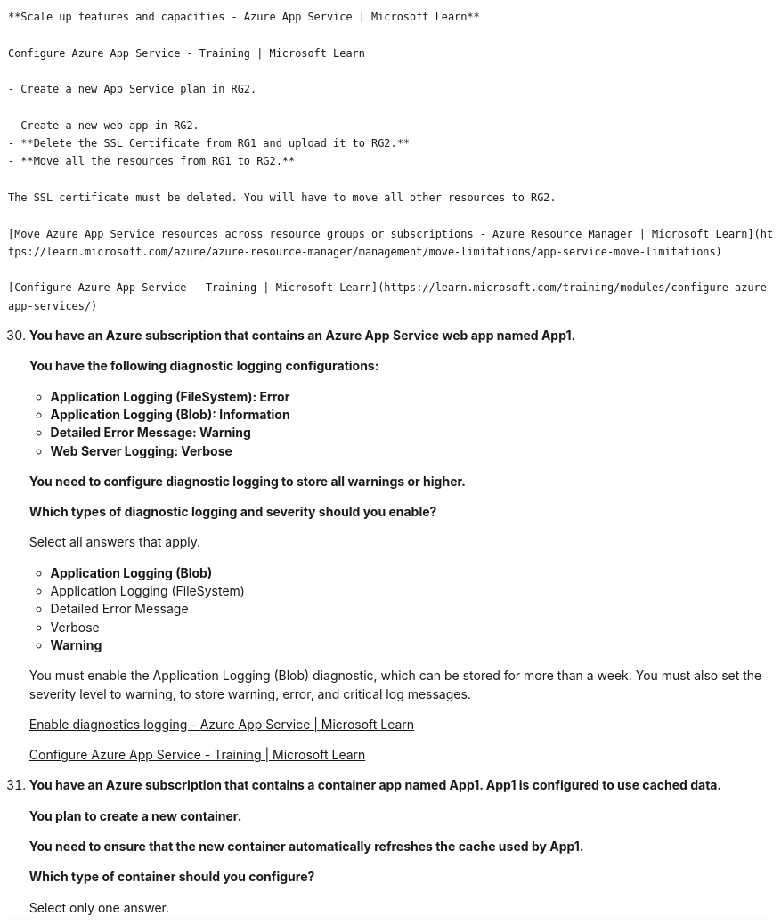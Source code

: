     **Scale up features and capacities - Azure App Service | Microsoft Learn**

    Configure Azure App Service - Training | Microsoft Learn

    - Create a new App Service plan in RG2.

    - Create a new web app in RG2.
    - **Delete the SSL Certificate from RG1 and upload it to RG2.**
    - **Move all the resources from RG1 to RG2.**

    The SSL certificate must be deleted. You will have to move all other resources to RG2.

    [Move Azure App Service resources across resource groups or subscriptions - Azure Resource Manager | Microsoft Learn](https://learn.microsoft.com/azure/azure-resource-manager/management/move-limitations/app-service-move-limitations)

    [Configure Azure App Service - Training | Microsoft Learn](https://learn.microsoft.com/training/modules/configure-azure-app-services/)

30. **You have an Azure subscription that contains an Azure App Service web app named App1.**

    **You have the following diagnostic logging configurations:**

    - **Application Logging (FileSystem): Error**
    - **Application Logging (Blob): Information**
    - **Detailed Error Message: Warning**
    - **Web Server Logging: Verbose**

    **You need to configure diagnostic logging to store all warnings or higher.**

    **Which types of diagnostic logging and severity should you enable?**

    Select all answers that apply.

    - **Application Logging (Blob)**
    - Application Logging (FileSystem)
    - Detailed Error Message
    - Verbose
    - **Warning**

    You must enable the Application Logging (Blob) diagnostic, which can be stored for more than a week. You must also set the severity level to warning, to store warning, error, and critical log messages.

    [Enable diagnostics logging - Azure App Service | Microsoft Learn](https://learn.microsoft.com/azure/app-service/troubleshoot-diagnostic-logs)

    [Configure Azure App Service - Training | Microsoft Learn](https://learn.microsoft.com/training/modules/configure-azure-app-services/)

31. **You have an Azure subscription that contains a container app named App1. App1 is configured to use cached data.**

    **You plan to create a new container.**

    **You need to ensure that the new container automatically refreshes the cache used by App1.**

    **Which type of container should you configure?**

    Select only one answer.
